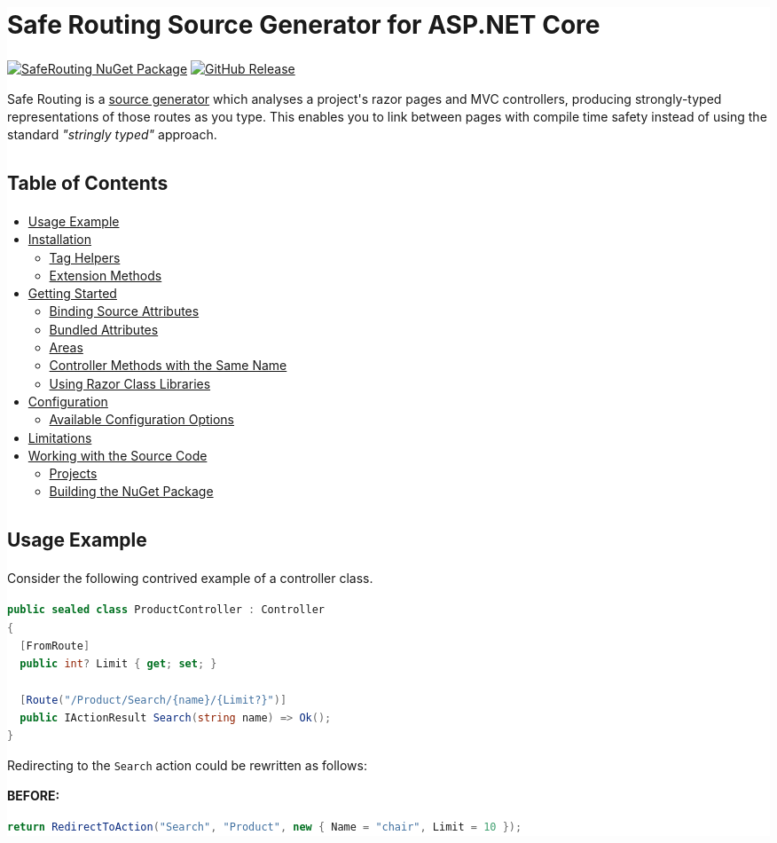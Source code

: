 [//]: # (Generated file, do not edit manually. Source: README.source.md)
# Safe Routing Source Generator for ASP.NET Core

[![SafeRouting NuGet Package](https://img.shields.io/nuget/v/SafeRouting.svg?style=for-the-badge&logo=nuget)](https://www.nuget.org/packages/SafeRouting)
[![GitHub Release](https://img.shields.io/github/v/release/daviddotcs/safe-routing?label=GitHub&logo=github&style=for-the-badge)](https://github.com/daviddotcs/safe-routing/releases/latest)

Safe Routing is a [source generator](https://docs.microsoft.com/en-us/dotnet/csharp/roslyn-sdk/source-generators-overview) which analyses a project's razor pages and MVC controllers, producing strongly-typed representations of those routes as you type. This enables you to link between pages with compile time safety instead of using the standard _"stringly typed"_ approach.

## Table of Contents

- [Usage Example](#usage-example)
- [Installation](#installation)
    - [Tag Helpers](#tag-helpers)
    - [Extension Methods](#extension-methods)
- [Getting Started](#getting-started)
    - [Binding Source Attributes](#binding-source-attributes)
    - [Bundled Attributes](#bundled-attributes)
    - [Areas](#areas)
    - [Controller Methods with the Same Name](#controller-methods-with-the-same-name)
    - [Using Razor Class Libraries](#using-razor-class-libraries)
- [Configuration](#configuration)
    - [Available Configuration Options](#available-configuration-options)
- [Limitations](#limitations)
- [Working with the Source Code](#working-with-the-source-code)
    - [Projects](#projects)
    - [Building the NuGet Package](#building-the-nuget-package)

## Usage Example

Consider the following contrived example of a controller class.

```csharp
public sealed class ProductController : Controller
{
  [FromRoute]
  public int? Limit { get; set; }

  [Route("/Product/Search/{name}/{Limit?}")]
  public IActionResult Search(string name) => Ok();
}
```

Redirecting to the `Search` action could be rewritten as follows:

**BEFORE:**

```csharp
return RedirectToAction("Search", "Product", new { Name = "chair", Limit = 10 });
```
